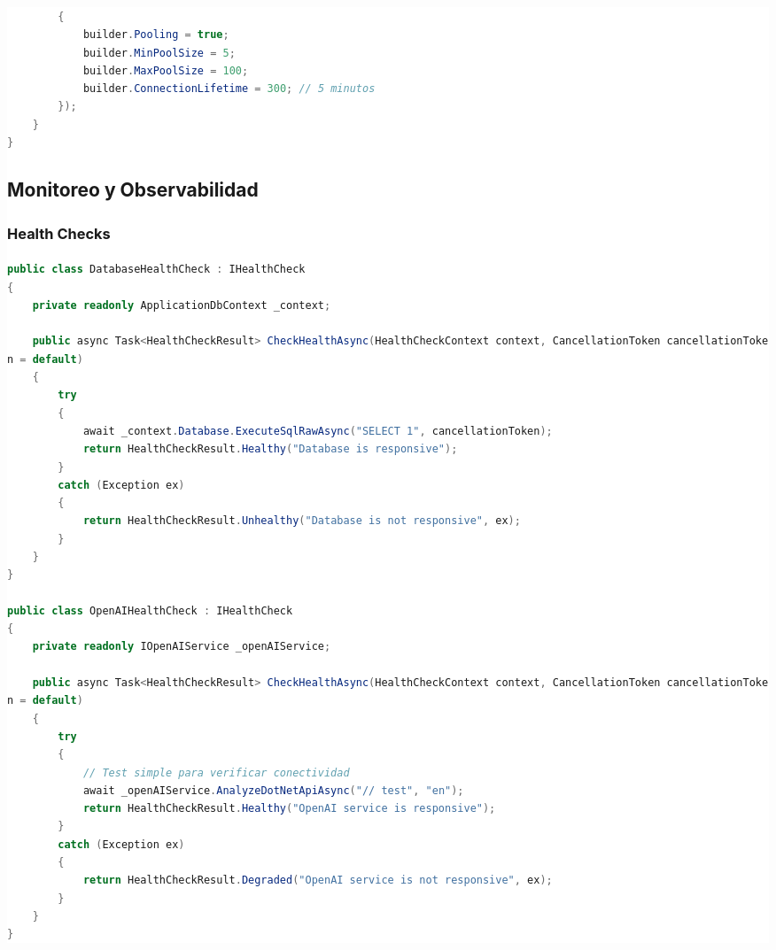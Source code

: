 ```csharp
        {
            builder.Pooling = true;
            builder.MinPoolSize = 5;
            builder.MaxPoolSize = 100;
            builder.ConnectionLifetime = 300; // 5 minutos
        });
    }
}
```

## Monitoreo y Observabilidad

### Health Checks

```csharp
public class DatabaseHealthCheck : IHealthCheck
{
    private readonly ApplicationDbContext _context;
    
    public async Task<HealthCheckResult> CheckHealthAsync(HealthCheckContext context, CancellationToken cancellationToken = default)
    {
        try
        {
            await _context.Database.ExecuteSqlRawAsync("SELECT 1", cancellationToken);
            return HealthCheckResult.Healthy("Database is responsive");
        }
        catch (Exception ex)
        {
            return HealthCheckResult.Unhealthy("Database is not responsive", ex);
        }
    }
}

public class OpenAIHealthCheck : IHealthCheck
{
    private readonly IOpenAIService _openAIService;
    
    public async Task<HealthCheckResult> CheckHealthAsync(HealthCheckContext context, CancellationToken cancellationToken = default)
    {
        try
        {
            // Test simple para verificar conectividad
            await _openAIService.AnalyzeDotNetApiAsync("// test", "en");
            return HealthCheckResult.Healthy("OpenAI service is responsive");
        }
        catch (Exception ex)
        {
            return HealthCheckResult.Degraded("OpenAI service is not responsive", ex);
        }
    }
}
```
